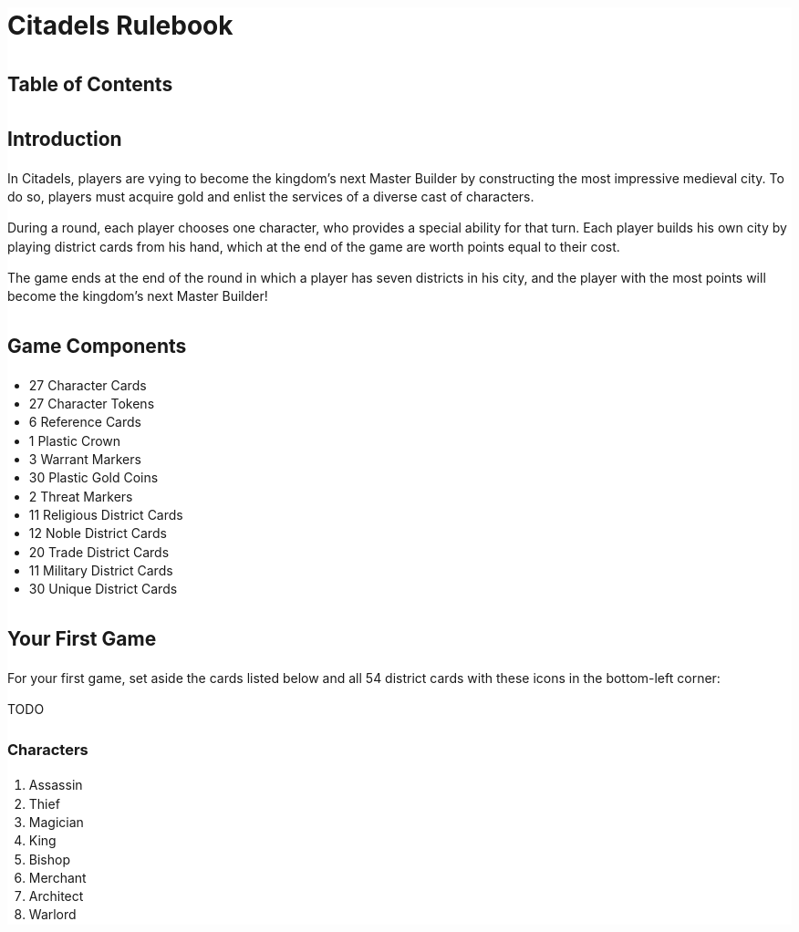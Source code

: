 # Citadels Rulebook

## Table of Contents

## Introduction

In Citadels, players are vying to become the kingdom’s next Master Builder by constructing the most impressive medieval city. To do so, players must acquire gold and enlist the services of a diverse cast of characters.

During a round, each player chooses one character, who provides a special ability for that turn. Each player builds his own city by playing district cards from his hand, which at the end of the game are worth points equal to their cost.

The game ends at the end of the round in which a player has seven districts in his city, and the player with the most points will become the kingdom’s next Master Builder!

## Game Components

* 27 Character Cards
* 27 Character Tokens
* 6 Reference Cards
* 1 Plastic Crown
* 3 Warrant Markers
* 30 Plastic Gold Coins
* 2 Threat Markers
* 11 Religious District Cards
* 12 Noble District Cards
* 20 Trade District Cards
* 11 Military District Cards
* 30 Unique District Cards

## Your First Game

For your first game, set aside the cards listed below and all
54 district cards with these icons in the bottom-left corner:

TODO

### Characters

1. Assassin
2. Thief
3. Magician
4. King
5. Bishop
6. Merchant
7. Architect
8. Warlord
